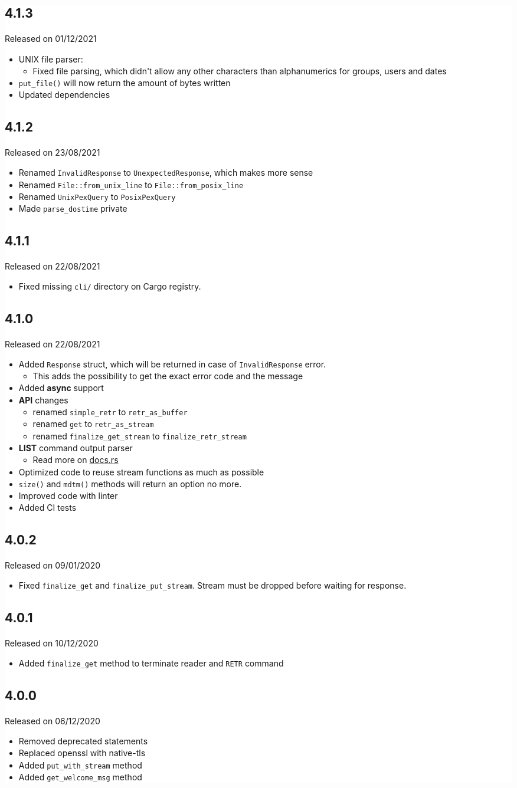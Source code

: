 ## 4.1.3

Released on 01/12/2021

- UNIX file parser:
  - Fixed file parsing, which didn't allow any other characters than alphanumerics for groups, users and dates
- `put_file()` will now return the amount of bytes written
- Updated dependencies

## 4.1.2

Released on 23/08/2021

- Renamed `InvalidResponse` to `UnexpectedResponse`, which makes more sense
- Renamed `File::from_unix_line` to `File::from_posix_line`
- Renamed `UnixPexQuery` to `PosixPexQuery`
- Made `parse_dostime` private

## 4.1.1

Released on 22/08/2021

- Fixed missing `cli/` directory on Cargo registry.

## 4.1.0

Released on 22/08/2021

- Added `Response` struct, which will be returned in case of `InvalidResponse` error.
  - This adds the possibility to get the exact error code and the message
- Added **async** support
- **API** changes
  - renamed `simple_retr` to `retr_as_buffer`
  - renamed `get` to `retr_as_stream`
  - renamed `finalize_get_stream` to `finalize_retr_stream`
- **LIST** command output parser
  - Read more on [docs.rs](https://docs.rs/suppaftp/4.1.0/suppaftp/list/index.html)
- Optimized code to reuse stream functions as much as possible
- `size()` and `mdtm()` methods will return an option no more.
- Improved code with linter
- Added CI tests

## 4.0.2

Released on 09/01/2020

- Fixed `finalize_get` and `finalize_put_stream`. Stream must be dropped before waiting for response.

## 4.0.1

Released on 10/12/2020

- Added `finalize_get` method to terminate reader and `RETR` command

## 4.0.0

Released on 06/12/2020

- Removed deprecated statements
- Replaced openssl with native-tls
- Added `put_with_stream` method
- Added `get_welcome_msg` method

